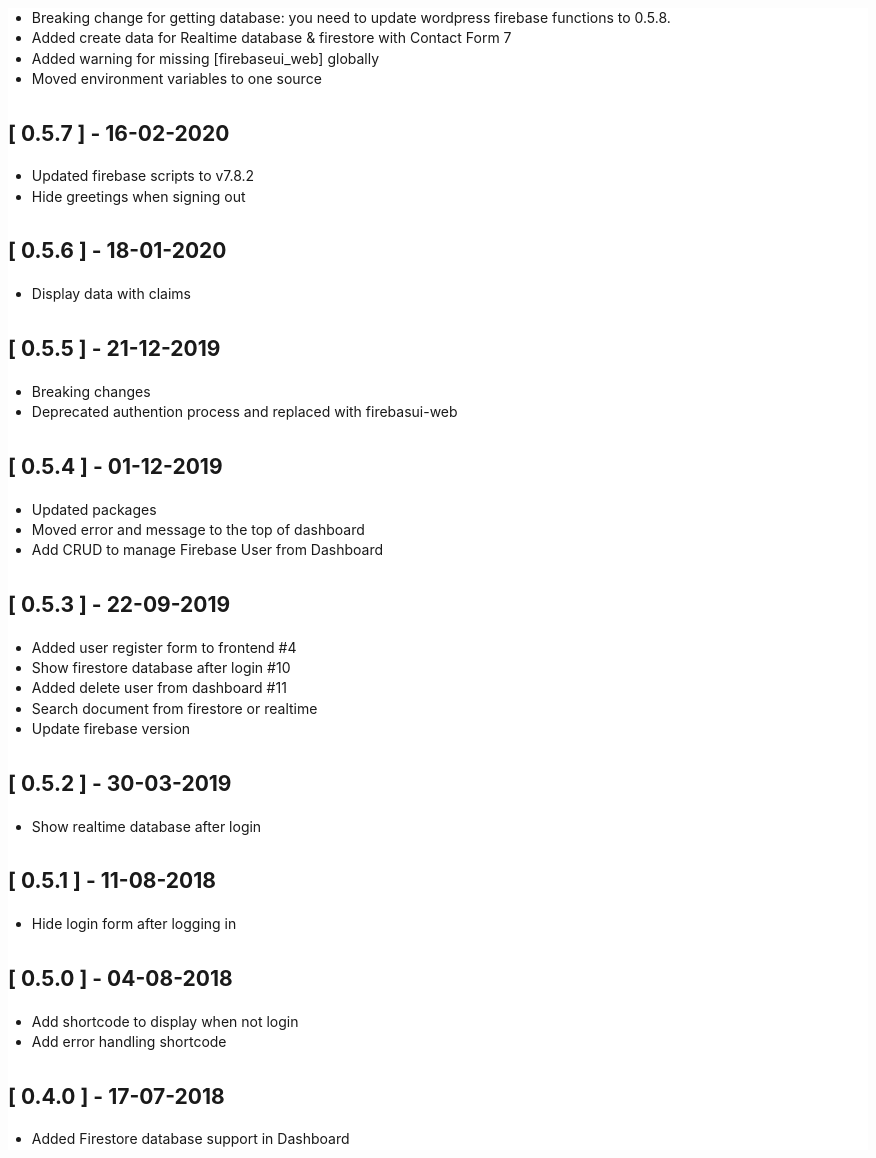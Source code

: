 - Breaking change for getting database: you need to update wordpress firebase functions to 0.5.8.
- Added create data for Realtime database & firestore with Contact Form 7
- Added warning for missing [firebaseui_web] globally
- Moved environment variables to one source

## [ 0.5.7 ] - 16-02-2020

- Updated firebase scripts to v7.8.2
- Hide greetings when signing out

## [ 0.5.6 ] - 18-01-2020

- Display data with claims

## [ 0.5.5 ] - 21-12-2019

- Breaking changes
- Deprecated authention process and replaced with firebasui-web

## [ 0.5.4 ] - 01-12-2019

- Updated packages
- Moved error and message to the top of dashboard
- Add CRUD to manage Firebase User from Dashboard

## [ 0.5.3 ] - 22-09-2019

- Added user register form to frontend #4
- Show firestore database after login #10
- Added delete user from dashboard #11
- Search document from firestore or realtime
- Update firebase version

## [ 0.5.2 ] - 30-03-2019

- Show realtime database after login

## [ 0.5.1 ] - 11-08-2018

- Hide login form after logging in

## [ 0.5.0 ] - 04-08-2018

- Add shortcode to display when not login
- Add error handling shortcode

## [ 0.4.0 ] - 17-07-2018

- Added Firestore database support in Dashboard

